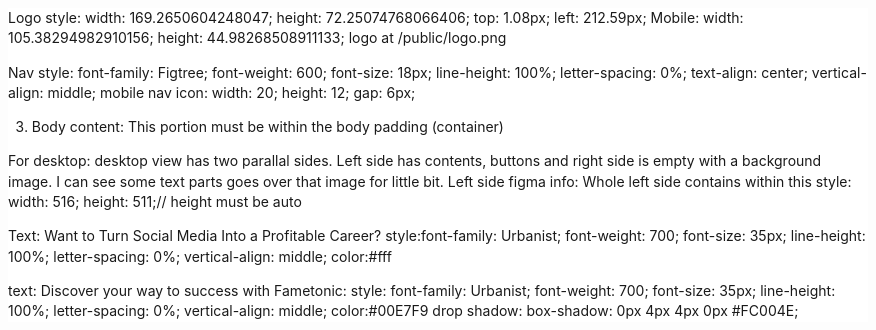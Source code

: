 
Logo style:
width: 169.2650604248047;
height: 72.25074768066406;
top: 1.08px;
left: 212.59px;
Mobile:
width: 105.38294982910156;
height: 44.98268508911133;
logo at /public/logo.png

Nav style: font-family: Figtree;
font-weight: 600;
font-size: 18px;
line-height: 100%;
letter-spacing: 0%;
text-align: center;
vertical-align: middle;
mobile nav icon: 
width: 20;
height: 12;
gap: 6px;


3. Body content:
This portion must be within the body padding (container)

For desktop:
desktop view has two parallal sides. Left side has contents, buttons and right side is empty with a background image. I can see some text parts goes over that image for little bit.
Left side figma info:
Whole left side contains within this style:
width: 516;
height: 511;// height must be auto

Text:
Want to Turn Social Media Into a Profitable Career? 
style:font-family: Urbanist;
font-weight: 700;
font-size: 35px;
line-height: 100%;
letter-spacing: 0%;
vertical-align: middle;
color:#fff

text:
Discover your way to success with Fametonic:
style:
font-family: Urbanist;
font-weight: 700;
font-size: 35px;
line-height: 100%;
letter-spacing: 0%;
vertical-align: middle;
color:#00E7F9
drop shadow:
box-shadow: 0px 4px 4px 0px #FC004E;
